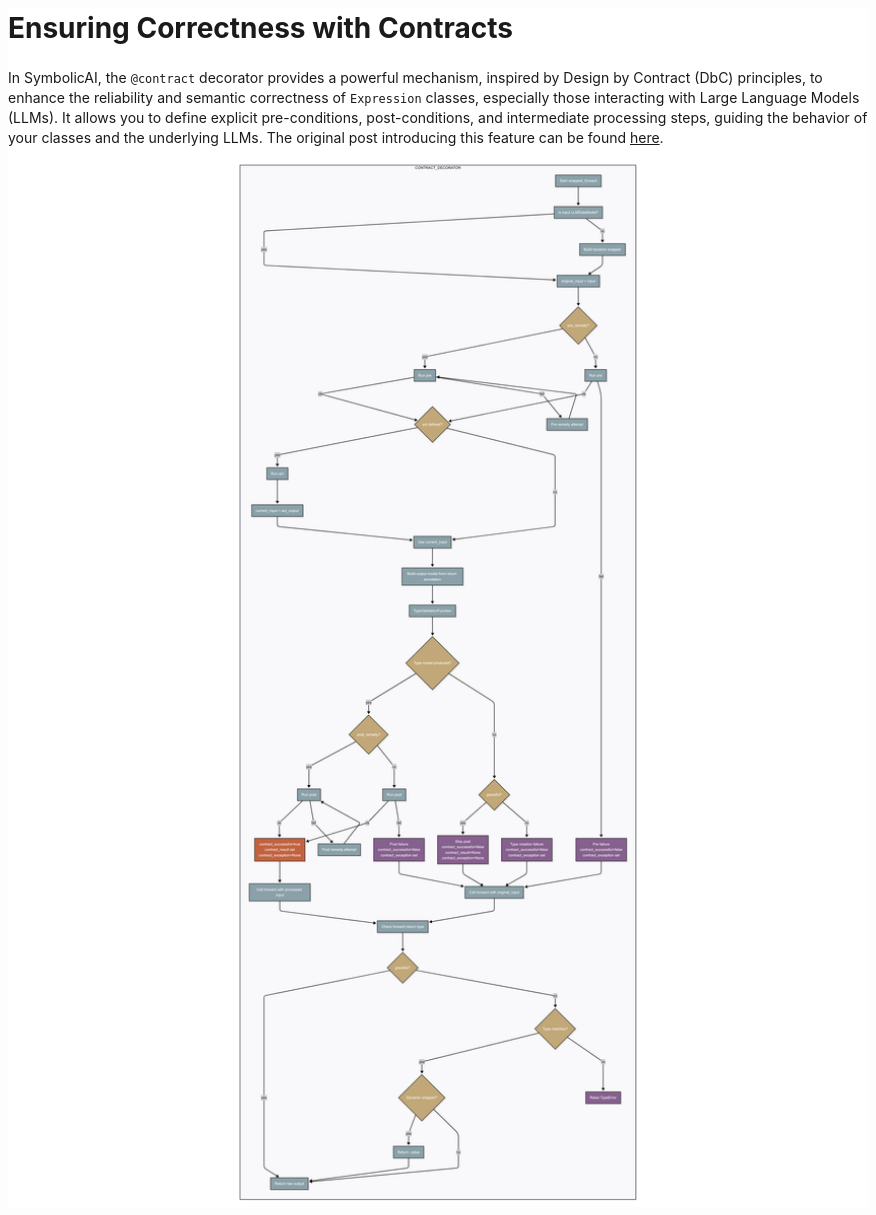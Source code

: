 # Ensuring Correctness with Contracts

In SymbolicAI, the `@contract` decorator provides a powerful mechanism, inspired by Design by Contract (DbC) principles, to enhance the reliability and semantic correctness of `Expression` classes, especially those interacting with Large Language Models (LLMs). It allows you to define explicit pre-conditions, post-conditions, and intermediate processing steps, guiding the behavior of your classes and the underlying LLMs. The original post introducing this feature can be found [here](https://futurisold.github.io/2025-03-01-dbc/).

<div style="text-align: center;">
<img src="https://raw.githubusercontent.com/ExtensityAI/symbolicai/dev/assets/images/contract_flow.png" width="400px" style="cursor: pointer;" onclick="this.style.width = this.style.width === '400px' ? '720px' : '400px';" title="Click to expand/collapse">
</div>